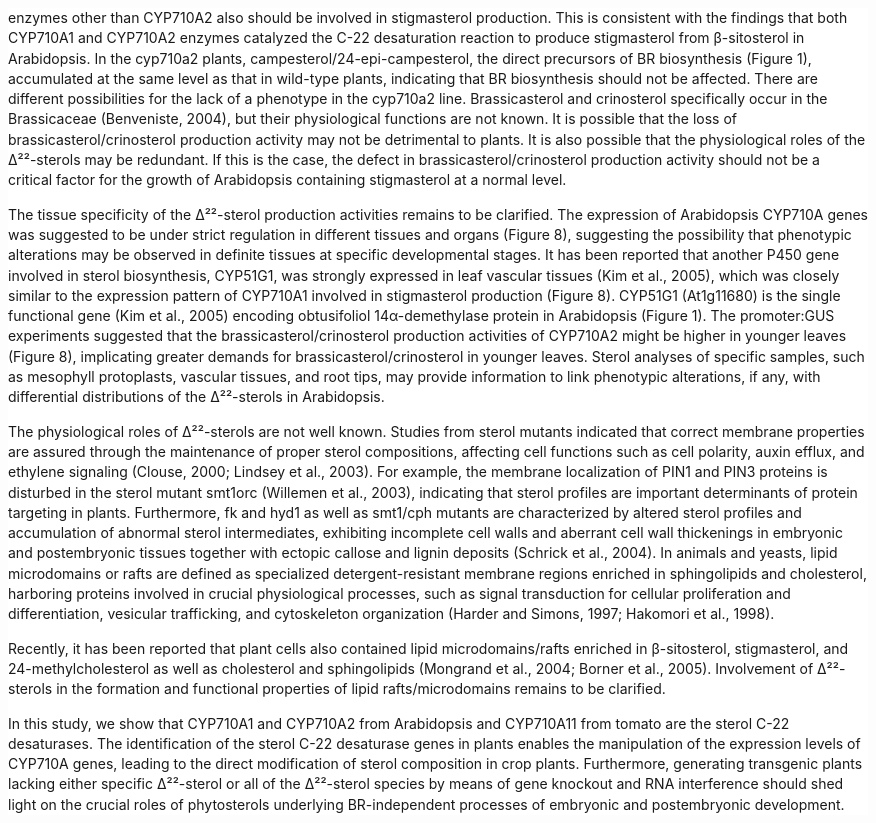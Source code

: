 enzymes other than CYP710A2 also should be involved in stigmasterol production. This is consistent with the findings that both CYP710A1 and CYP710A2 enzymes catalyzed the C-22 desaturation reaction to produce stigmasterol from β-sitosterol in Arabidopsis. In the cyp710a2 plants, campesterol/24-epi-campesterol, the direct precursors of BR biosynthesis (Figure 1), accumulated at the same level as that in wild-type plants, indicating that BR biosynthesis should not be affected. There are different possibilities for the lack of a phenotype in the cyp710a2 line. Brassicasterol and crinosterol specifically occur in the Brassicaceae (Benveniste, 2004), but their physiological functions are not known. It is possible that the loss of brassicasterol/crinosterol production activity may not be detrimental to plants. It is also possible that the physiological roles of the Δ²²-sterols may be redundant. If this is the case, the defect in brassicasterol/crinosterol production activity should not be a critical factor for the growth of Arabidopsis containing stigmasterol at a normal level.

The tissue specificity of the Δ²²-sterol production activities remains to be clarified. The expression of Arabidopsis CYP710A genes was suggested to be under strict regulation in different tissues and organs (Figure 8), suggesting the possibility that phenotypic alterations may be observed in definite tissues at specific developmental stages. It has been reported that another P450 gene involved in sterol biosynthesis, CYP51G1, was strongly expressed in leaf vascular tissues (Kim et al., 2005), which was closely similar to the expression pattern of CYP710A1 involved in stigmasterol production (Figure 8). CYP51G1 (At1g11680) is the single functional gene (Kim et al., 2005) encoding obtusifoliol 14α-demethylase protein in Arabidopsis (Figure 1). The promoter:GUS experiments suggested that the brassicasterol/crinosterol production activities of CYP710A2 might be higher in younger leaves (Figure 8), implicating greater demands for brassicasterol/crinosterol in younger leaves. Sterol analyses of specific samples, such as mesophyll protoplasts, vascular tissues, and root tips, may provide information to link phenotypic alterations, if any, with differential distributions of the Δ²²-sterols in Arabidopsis.

The physiological roles of Δ²²-sterols are not well known. Studies from sterol mutants indicated that correct membrane properties are assured through the maintenance of proper sterol compositions, affecting cell functions such as cell polarity, auxin efflux, and ethylene signaling (Clouse, 2000; Lindsey et al., 2003). For example, the membrane localization of PIN1 and PIN3 proteins is disturbed in the sterol mutant smt1orc (Willemen et al., 2003), indicating that sterol profiles are important determinants of protein targeting in plants. Furthermore, fk and hyd1 as well as smt1/cph mutants are characterized by altered sterol profiles and accumulation of abnormal sterol intermediates, exhibiting incomplete cell walls and aberrant cell wall thickenings in embryonic and postembryonic tissues together with ectopic callose and lignin deposits (Schrick et al., 2004). In animals and yeasts, lipid microdomains or rafts are defined as specialized detergent-resistant membrane regions enriched in sphingolipids and cholesterol, harboring proteins involved in crucial physiological processes, such as signal transduction for cellular proliferation and differentiation, vesicular trafficking, and cytoskeleton organization (Harder and Simons, 1997; Hakomori et al., 1998).

Recently, it has been reported that plant cells also contained lipid microdomains/rafts enriched in β-sitosterol, stigmasterol, and 24-methylcholesterol as well as cholesterol and sphingolipids (Mongrand et al., 2004; Borner et al., 2005). Involvement of Δ²²-sterols in the formation and functional properties of lipid rafts/microdomains remains to be clarified.

In this study, we show that CYP710A1 and CYP710A2 from Arabidopsis and CYP710A11 from tomato are the sterol C-22 desaturases. The identification of the sterol C-22 desaturase genes in plants enables the manipulation of the expression levels of CYP710A genes, leading to the direct modification of sterol composition in crop plants. Furthermore, generating transgenic plants lacking either specific Δ²²-sterol or all of the Δ²²-sterol species by means of gene knockout and RNA interference should shed light on the crucial roles of phytosterols underlying BR-independent processes of embryonic and postembryonic development.

